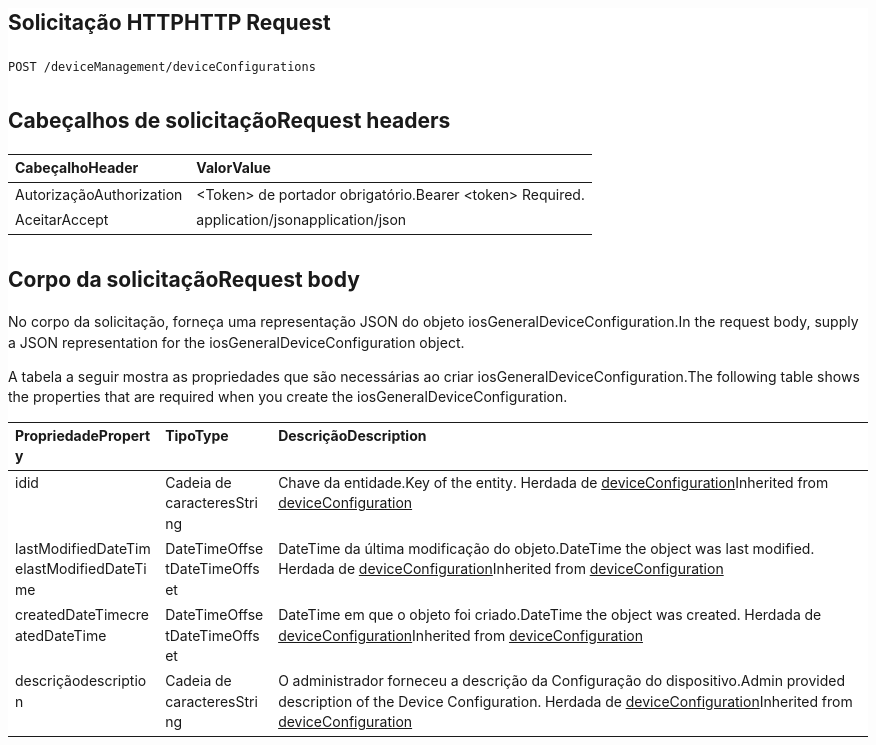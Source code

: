 ## <a name="http-request"></a><span data-ttu-id="7baca-118">Solicitação HTTP</span><span class="sxs-lookup"><span data-stu-id="7baca-118">HTTP Request</span></span>

``` http
POST /deviceManagement/deviceConfigurations
```

## <a name="request-headers"></a><span data-ttu-id="7baca-119">Cabeçalhos de solicitação</span><span class="sxs-lookup"><span data-stu-id="7baca-119">Request headers</span></span>
|<span data-ttu-id="7baca-120">Cabeçalho</span><span class="sxs-lookup"><span data-stu-id="7baca-120">Header</span></span>|<span data-ttu-id="7baca-121">Valor</span><span class="sxs-lookup"><span data-stu-id="7baca-121">Value</span></span>|
|:---|:---|
|<span data-ttu-id="7baca-122">Autorização</span><span class="sxs-lookup"><span data-stu-id="7baca-122">Authorization</span></span>|<span data-ttu-id="7baca-123">&lt;Token&gt; de portador obrigatório.</span><span class="sxs-lookup"><span data-stu-id="7baca-123">Bearer &lt;token&gt; Required.</span></span>|
|<span data-ttu-id="7baca-124">Aceitar</span><span class="sxs-lookup"><span data-stu-id="7baca-124">Accept</span></span>|<span data-ttu-id="7baca-125">application/json</span><span class="sxs-lookup"><span data-stu-id="7baca-125">application/json</span></span>|

## <a name="request-body"></a><span data-ttu-id="7baca-126">Corpo da solicitação</span><span class="sxs-lookup"><span data-stu-id="7baca-126">Request body</span></span>
<span data-ttu-id="7baca-127">No corpo da solicitação, forneça uma representação JSON do objeto iosGeneralDeviceConfiguration.</span><span class="sxs-lookup"><span data-stu-id="7baca-127">In the request body, supply a JSON representation for the iosGeneralDeviceConfiguration object.</span></span>

<span data-ttu-id="7baca-128">A tabela a seguir mostra as propriedades que são necessárias ao criar iosGeneralDeviceConfiguration.</span><span class="sxs-lookup"><span data-stu-id="7baca-128">The following table shows the properties that are required when you create the iosGeneralDeviceConfiguration.</span></span>

|<span data-ttu-id="7baca-129">Propriedade</span><span class="sxs-lookup"><span data-stu-id="7baca-129">Property</span></span>|<span data-ttu-id="7baca-130">Tipo</span><span class="sxs-lookup"><span data-stu-id="7baca-130">Type</span></span>|<span data-ttu-id="7baca-131">Descrição</span><span class="sxs-lookup"><span data-stu-id="7baca-131">Description</span></span>|
|:---|:---|:---|
|<span data-ttu-id="7baca-132">id</span><span class="sxs-lookup"><span data-stu-id="7baca-132">id</span></span>|<span data-ttu-id="7baca-133">Cadeia de caracteres</span><span class="sxs-lookup"><span data-stu-id="7baca-133">String</span></span>|<span data-ttu-id="7baca-134">Chave da entidade.</span><span class="sxs-lookup"><span data-stu-id="7baca-134">Key of the entity.</span></span> <span data-ttu-id="7baca-135">Herdada de [deviceConfiguration](../resources/intune-deviceconfig-deviceconfiguration.md)</span><span class="sxs-lookup"><span data-stu-id="7baca-135">Inherited from [deviceConfiguration](../resources/intune-deviceconfig-deviceconfiguration.md)</span></span>|
|<span data-ttu-id="7baca-136">lastModifiedDateTime</span><span class="sxs-lookup"><span data-stu-id="7baca-136">lastModifiedDateTime</span></span>|<span data-ttu-id="7baca-137">DateTimeOffset</span><span class="sxs-lookup"><span data-stu-id="7baca-137">DateTimeOffset</span></span>|<span data-ttu-id="7baca-138">DateTime da última modificação do objeto.</span><span class="sxs-lookup"><span data-stu-id="7baca-138">DateTime the object was last modified.</span></span> <span data-ttu-id="7baca-139">Herdada de [deviceConfiguration](../resources/intune-deviceconfig-deviceconfiguration.md)</span><span class="sxs-lookup"><span data-stu-id="7baca-139">Inherited from [deviceConfiguration](../resources/intune-deviceconfig-deviceconfiguration.md)</span></span>|
|<span data-ttu-id="7baca-140">createdDateTime</span><span class="sxs-lookup"><span data-stu-id="7baca-140">createdDateTime</span></span>|<span data-ttu-id="7baca-141">DateTimeOffset</span><span class="sxs-lookup"><span data-stu-id="7baca-141">DateTimeOffset</span></span>|<span data-ttu-id="7baca-142">DateTime em que o objeto foi criado.</span><span class="sxs-lookup"><span data-stu-id="7baca-142">DateTime the object was created.</span></span> <span data-ttu-id="7baca-143">Herdada de [deviceConfiguration](../resources/intune-deviceconfig-deviceconfiguration.md)</span><span class="sxs-lookup"><span data-stu-id="7baca-143">Inherited from [deviceConfiguration](../resources/intune-deviceconfig-deviceconfiguration.md)</span></span>|
|<span data-ttu-id="7baca-144">descrição</span><span class="sxs-lookup"><span data-stu-id="7baca-144">description</span></span>|<span data-ttu-id="7baca-145">Cadeia de caracteres</span><span class="sxs-lookup"><span data-stu-id="7baca-145">String</span></span>|<span data-ttu-id="7baca-146">O administrador forneceu a descrição da Configuração do dispositivo.</span><span class="sxs-lookup"><span data-stu-id="7baca-146">Admin provided description of the Device Configuration.</span></span> <span data-ttu-id="7baca-147">Herdada de [deviceConfiguration](../resources/intune-deviceconfig-deviceconfiguration.md)</span><span class="sxs-lookup"><span data-stu-id="7baca-147">Inherited from [deviceConfiguration](../resources/intune-deviceconfig-deviceconfiguration.md)</span></span>|